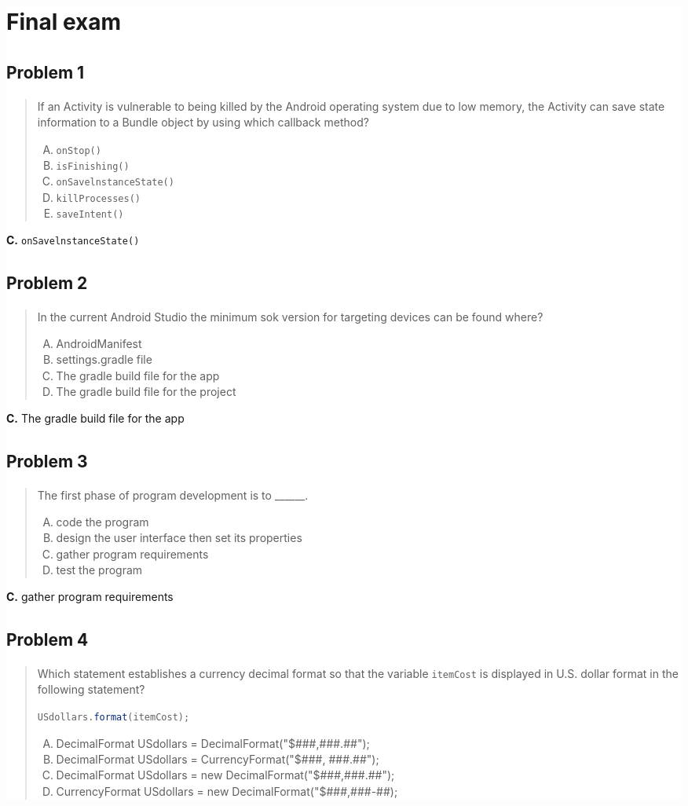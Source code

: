 <style type="text/css">ol { list-style-type: upper-alpha; }</style>

# Final exam

## Problem 1

> If an Activity is vulnerable to being killed by the Android operating system
  due to low memory, the Activity can save state information to a Bundle object
  by using which callback method?
>
> 1.  `onStop()`
> 1.  `isFinishing()`
> 1.  `onSavelnstanceState()`
> 1.  `killProcesses()`
> 1.  `saveIntent()`

**C.** `onSavelnstanceState()`

## Problem 2

> In the current Android Studio the minimum sok version for targeting devices
  can be found where?
>
> 1.  AndroidManifest
> 1.  settings.gradle file
> 1.  The gradle build file for the app
> 1.  The gradle build file for the project

**C.** The gradle build file for the app

## Problem 3

> The first phase of program development is to ______.
>
> 1.  code the program
> 1.  design the user interface then set its properties
> 1.  gather program requirements
> 1.  test the program

**C.** gather program requirements

## Problem 4

> Which statement establishes a currency decimal format so that the variable
  `itemCost` is displayed in U.S. dollar format in the following statement?
>
> ```java
> USdollars.format(itemCost);
> ```
>
> 1.  DecimalFormat USdollars = DecimalFormat("$###,###.##");
> 1.  DecimalFormat USdollars = CurrencyFormat("$###, ###.##");
> 1.  DecimalFormat USdollars = new DecimalFormat("$###,###.##");
> 1.  CurrencyFormat USdollars = new DecimalFormat("$###,###-##);
